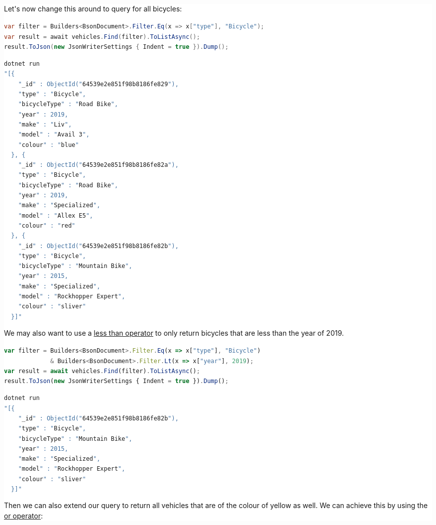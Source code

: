 Let's now change this around to query for all bicycles:

```csharp
var filter = Builders<BsonDocument>.Filter.Eq(x => x["type"], "Bicycle");
var result = await vehicles.Find(filter).ToListAsync();
result.ToJson(new JsonWriterSettings { Indent = true }).Dump();
```
```bash
dotnet run
"[{
    "_id" : ObjectId("64539e2e851f98b8186fe829"),
    "type" : "Bicycle",
    "bicycleType" : "Road Bike",
    "year" : 2019,
    "make" : "Liv",
    "model" : "Avail 3",
    "colour" : "blue"
  }, {
    "_id" : ObjectId("64539e2e851f98b8186fe82a"),
    "type" : "Bicycle",
    "bicycleType" : "Road Bike",
    "year" : 2019,
    "make" : "Specialized",
    "model" : "Allex E5",
    "colour" : "red"
  }, {
    "_id" : ObjectId("64539e2e851f98b8186fe82b"),
    "type" : "Bicycle",
    "bicycleType" : "Mountain Bike",
    "year" : 2015,
    "make" : "Specialized",
    "model" : "Rockhopper Expert",
    "colour" : "sliver"
  }]"
```
We may also want to use a [less than operator](https://docs.mongodb.com/manual/reference/operator/query/lt/#op._S_lt) to only return bicycles that are less than the year of 2019.

```javascript
var filter = Builders<BsonDocument>.Filter.Eq(x => x["type"], "Bicycle")
             & Builders<BsonDocument>.Filter.Lt(x => x["year"], 2019);
var result = await vehicles.Find(filter).ToListAsync();
result.ToJson(new JsonWriterSettings { Indent = true }).Dump();
```
```bash
dotnet run
"[{
    "_id" : ObjectId("64539e2e851f98b8186fe82b"),
    "type" : "Bicycle",
    "bicycleType" : "Mountain Bike",
    "year" : 2015,
    "make" : "Specialized",
    "model" : "Rockhopper Expert",
    "colour" : "sliver"
  }]"
```
Then we can also extend our query to return all vehicles that are of the colour of yellow as well. We can achieve this by using the [or operator]():
